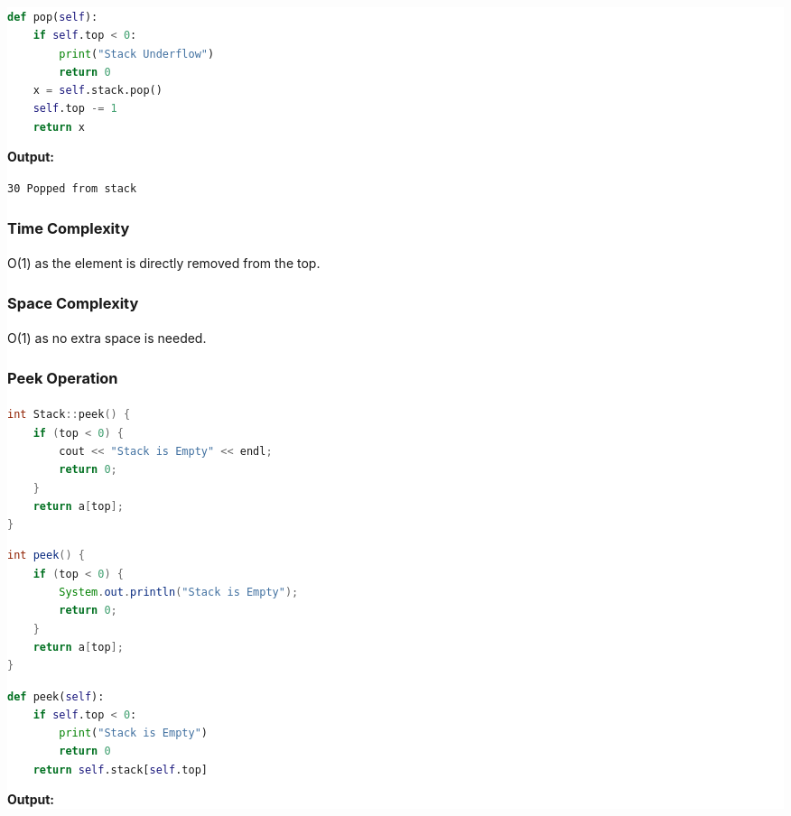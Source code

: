 ```python
def pop(self):
    if self.top < 0:
        print("Stack Underflow")
        return 0
    x = self.stack.pop()
    self.top -= 1
    return x
```

**Output:**

```
30 Popped from stack
```


### Time Complexity

O(1) as the element is directly removed from the top. 

### Space Complexity

O(1) as no extra space is needed.

### Peek Operation

```cpp
int Stack::peek() {
    if (top < 0) {
        cout << "Stack is Empty" << endl;
        return 0;
    }
    return a[top];
}
```

```java
int peek() {
    if (top < 0) {
        System.out.println("Stack is Empty");
        return 0;
    }
    return a[top];
}
```

```python
def peek(self):
    if self.top < 0:
        print("Stack is Empty")
        return 0
    return self.stack[self.top]
```

**Output:**
